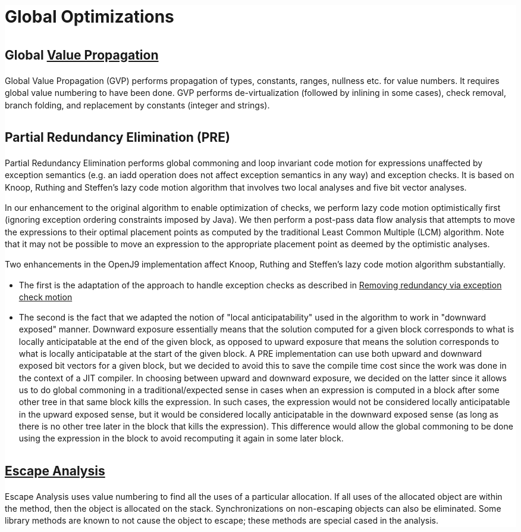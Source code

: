 

# Global Optimizations

## Global [Value Propagation](https://github.com/eclipse/omr/blob/master/doc/compiler/optimizer/ValuePropagation.md)
Global Value Propagation (GVP) performs propagation of types, constants, ranges, nullness
etc. for value numbers. It requires global value numbering to have been done.
GVP performs de-virtualization (followed by inlining in some cases), check removal, branch
folding, and replacement by constants (integer and strings).

## Partial Redundancy Elimination (PRE)
Partial Redundancy Elimination performs global commoning and loop invariant code motion
for expressions unaffected by exception semantics (e.g. an iadd operation does not affect
exception semantics in any way) and exception checks. It is based on Knoop, Ruthing and Steffen’s
lazy code motion algorithm that involves two local analyses and five bit vector
analyses.

In our enhancement to the original algorithm to enable optimization of
checks, we perform lazy code motion optimistically first (ignoring exception ordering
constraints imposed by Java). We then perform a post-pass data flow analysis that attempts
to move the expressions to their optimal placement points as computed by the traditional
Least Common Multiple (LCM) algorithm. Note that it may not be possible to move an
expression to the appropriate placement point as deemed by the optimistic analyses.

Two enhancements in the OpenJ9 implementation affect Knoop, Ruthing and Steffen’s lazy code
motion algorithm substantially.

- The first is the adaptation of the approach to handle exception checks as described in
[Removing redundancy via exception check motion](https://dl.acm.org/doi/10.1145/1356058.1356077)

- The second is the fact that we adapted the notion of "local anticipatability" used in the
algorithm to work in "downward exposed" manner. Downward exposure essentially means that
the solution computed for a given block corresponds to what is locally anticipatable at
the end of the given block, as opposed to upward exposure that means the solution corresponds
to what is locally anticipatable at the start of the given block. A PRE implementation can use
both upward and downward exposed bit vectors for a given block, but we decided to avoid this
to save the compile time cost since the work was done in the context of a JIT compiler. In
choosing between upward and downward exposure, we decided on the latter since it allows us
to do global commoning in a traditional/expected sense in cases when an expression is computed
in a block after some other tree in that same block kills the expression. In such cases,
the expression would not be considered locally anticipatable in the upward exposed sense,
but it would be considered locally anticipatable in the downward exposed sense (as long as
there is no other tree later in the block that kills the expression). This difference would
allow the global commoning to be done using the expression in the block to avoid recomputing
it again in some later block.

## [Escape Analysis](https://youtu.be/JMpqwLVwmk8)
Escape Analysis uses value numbering to find all the uses of a particular allocation.
If all uses of the allocated object are within the method, then the object is allocated
on the stack. Synchronizations on non-escaping objects can also be eliminated. Some
library methods are known to not cause the object to escape; these methods are special
cased in the analysis.
